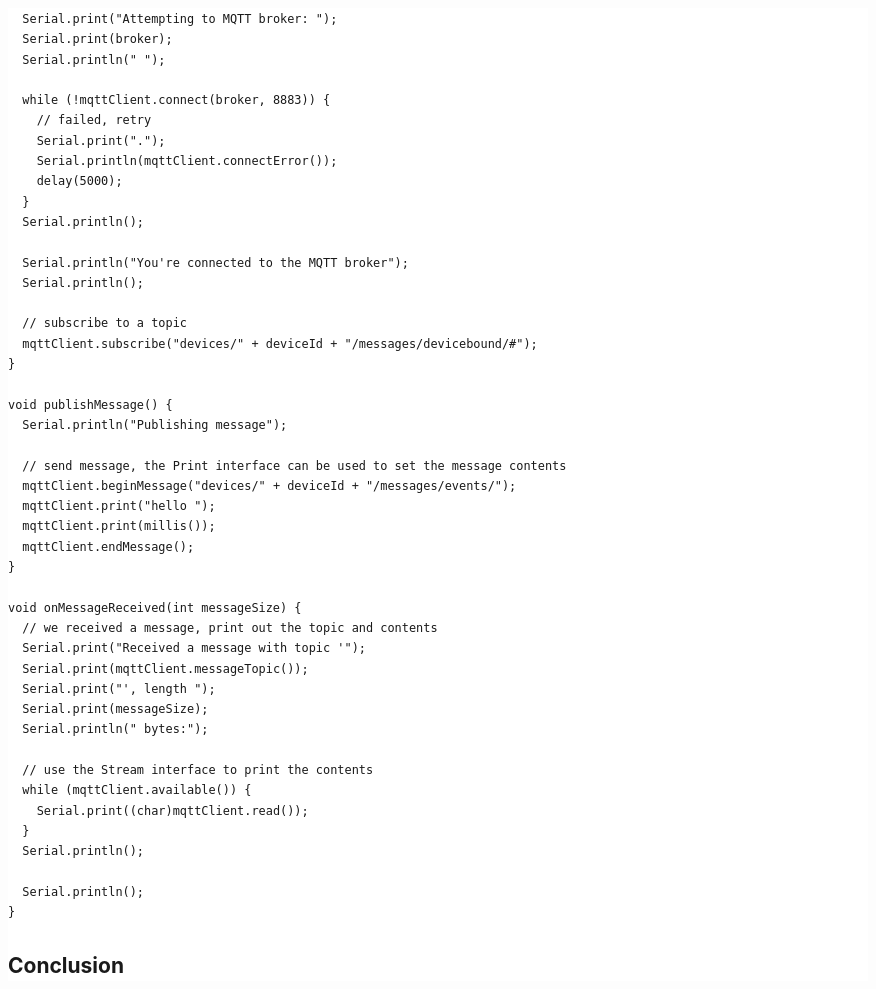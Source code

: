 ```arduino
  Serial.print("Attempting to MQTT broker: ");
  Serial.print(broker);
  Serial.println(" ");

  while (!mqttClient.connect(broker, 8883)) {
    // failed, retry
    Serial.print(".");
    Serial.println(mqttClient.connectError());
    delay(5000);
  }
  Serial.println();

  Serial.println("You're connected to the MQTT broker");
  Serial.println();

  // subscribe to a topic
  mqttClient.subscribe("devices/" + deviceId + "/messages/devicebound/#");
}

void publishMessage() {
  Serial.println("Publishing message");

  // send message, the Print interface can be used to set the message contents
  mqttClient.beginMessage("devices/" + deviceId + "/messages/events/");
  mqttClient.print("hello ");
  mqttClient.print(millis());
  mqttClient.endMessage();
}

void onMessageReceived(int messageSize) {
  // we received a message, print out the topic and contents
  Serial.print("Received a message with topic '");
  Serial.print(mqttClient.messageTopic());
  Serial.print("', length ");
  Serial.print(messageSize);
  Serial.println(" bytes:");

  // use the Stream interface to print the contents
  while (mqttClient.available()) {
    Serial.print((char)mqttClient.read());
  }
  Serial.println();

  Serial.println();
}
```



## Conclusion
